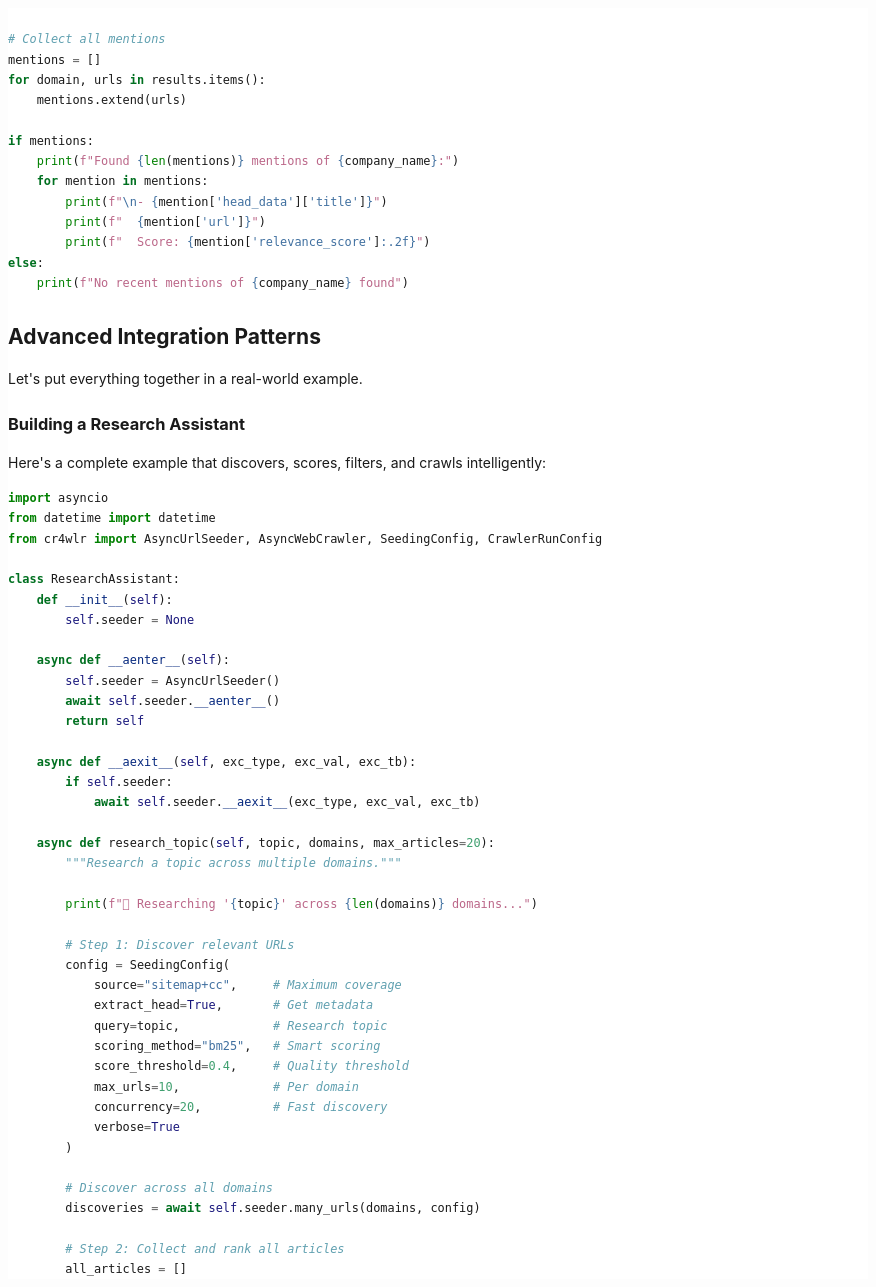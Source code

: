 ```python

# Collect all mentions
mentions = []
for domain, urls in results.items():
    mentions.extend(urls)

if mentions:
    print(f"Found {len(mentions)} mentions of {company_name}:")
    for mention in mentions:
        print(f"\n- {mention['head_data']['title']}")
        print(f"  {mention['url']}")
        print(f"  Score: {mention['relevance_score']:.2f}")
else:
    print(f"No recent mentions of {company_name} found")
```

## Advanced Integration Patterns

Let's put everything together in a real-world example.

### Building a Research Assistant

Here's a complete example that discovers, scores, filters, and crawls intelligently:

```python
import asyncio
from datetime import datetime
from cr4wlr import AsyncUrlSeeder, AsyncWebCrawler, SeedingConfig, CrawlerRunConfig

class ResearchAssistant:
    def __init__(self):
        self.seeder = None
    
    async def __aenter__(self):
        self.seeder = AsyncUrlSeeder()
        await self.seeder.__aenter__()
        return self
    
    async def __aexit__(self, exc_type, exc_val, exc_tb):
        if self.seeder:
            await self.seeder.__aexit__(exc_type, exc_val, exc_tb)
        
    async def research_topic(self, topic, domains, max_articles=20):
        """Research a topic across multiple domains."""
        
        print(f"🔬 Researching '{topic}' across {len(domains)} domains...")
        
        # Step 1: Discover relevant URLs
        config = SeedingConfig(
            source="sitemap+cc",     # Maximum coverage
            extract_head=True,       # Get metadata
            query=topic,             # Research topic
            scoring_method="bm25",   # Smart scoring
            score_threshold=0.4,     # Quality threshold
            max_urls=10,             # Per domain
            concurrency=20,          # Fast discovery
            verbose=True
        )
        
        # Discover across all domains
        discoveries = await self.seeder.many_urls(domains, config)
        
        # Step 2: Collect and rank all articles
        all_articles = []
```